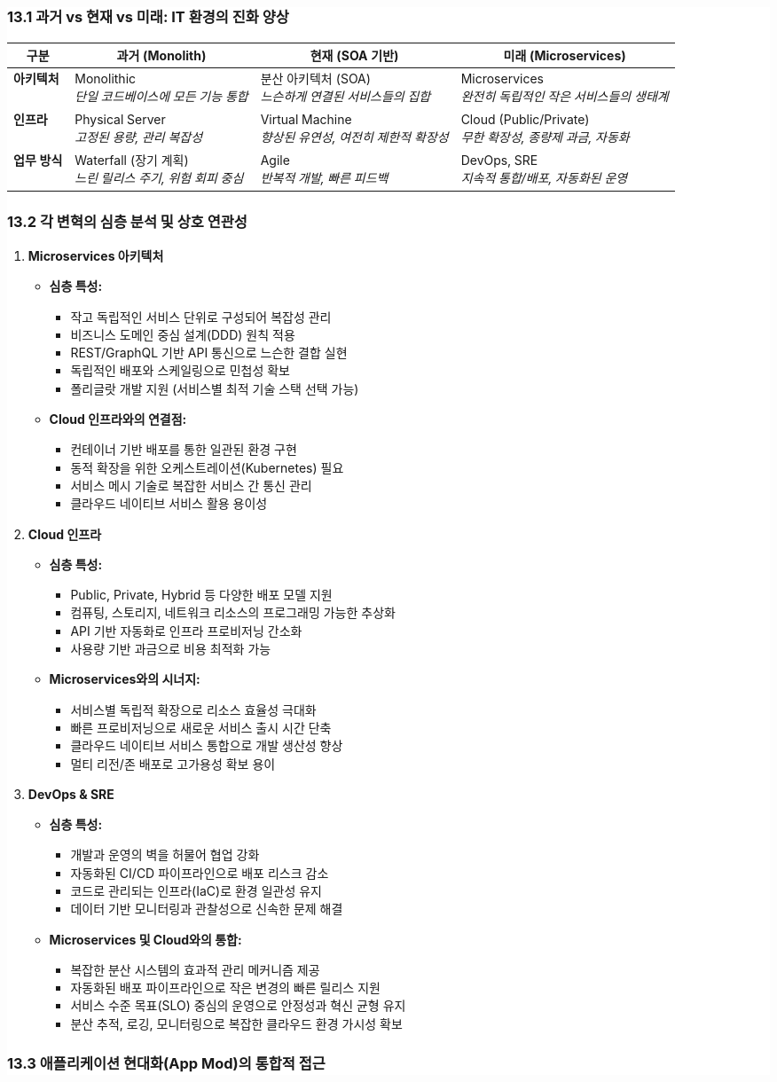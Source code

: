 
### 13.1 과거 vs 현재 vs 미래: IT 환경의 진화 양상

| 구분         | 과거 (Monolith)             | 현재 (SOA 기반)               | 미래 (Microservices)              |
|--------------|----------------------------|-------------------------------|---------------------------------|
| **아키텍처** | Monolithic<br>*단일 코드베이스에 모든 기능 통합* | 분산 아키텍처 (SOA)<br>*느슨하게 연결된 서비스들의 집합* | Microservices<br>*완전히 독립적인 작은 서비스들의 생태계* |
| **인프라**   | Physical Server<br>*고정된 용량, 관리 복잡성* | Virtual Machine<br>*향상된 유연성, 여전히 제한적 확장성* | Cloud (Public/Private)<br>*무한 확장성, 종량제 과금, 자동화* |
| **업무 방식** | Waterfall (장기 계획)<br>*느린 릴리스 주기, 위험 회피 중심* | Agile<br>*반복적 개발, 빠른 피드백* | DevOps, SRE<br>*지속적 통합/배포, 자동화된 운영* |

### 13.2 각 변혁의 심층 분석 및 상호 연관성
1. **Microservices 아키텍처**
    * **심층 특성:**
        * 작고 독립적인 서비스 단위로 구성되어 복잡성 관리
        * 비즈니스 도메인 중심 설계(DDD) 원칙 적용
        * REST/GraphQL 기반 API 통신으로 느슨한 결합 실현
        * 독립적인 배포와 스케일링으로 민첩성 확보
        * 폴리글랏 개발 지원 (서비스별 최적 기술 스택 선택 가능)

    * **Cloud 인프라와의 연결점:**
        * 컨테이너 기반 배포를 통한 일관된 환경 구현
        * 동적 확장을 위한 오케스트레이션(Kubernetes) 필요
        * 서비스 메시 기술로 복잡한 서비스 간 통신 관리
        * 클라우드 네이티브 서비스 활용 용이성
2. **Cloud 인프라**
    * **심층 특성:**
        * Public, Private, Hybrid 등 다양한 배포 모델 지원
        * 컴퓨팅, 스토리지, 네트워크 리소스의 프로그래밍 가능한 추상화
        * API 기반 자동화로 인프라 프로비저닝 간소화
        * 사용량 기반 과금으로 비용 최적화 가능

    * **Microservices와의 시너지:**
        * 서비스별 독립적 확장으로 리소스 효율성 극대화
        * 빠른 프로비저닝으로 새로운 서비스 출시 시간 단축
        * 클라우드 네이티브 서비스 통합으로 개발 생산성 향상
        * 멀티 리전/존 배포로 고가용성 확보 용이

3. **DevOps & SRE**
    * **심층 특성:**
        * 개발과 운영의 벽을 허물어 협업 강화
        * 자동화된 CI/CD 파이프라인으로 배포 리스크 감소
        * 코드로 관리되는 인프라(IaC)로 환경 일관성 유지
        * 데이터 기반 모니터링과 관찰성으로 신속한 문제 해결

    * **Microservices 및 Cloud와의 통합:**
        * 복잡한 분산 시스템의 효과적 관리 메커니즘 제공
        * 자동화된 배포 파이프라인으로 작은 변경의 빠른 릴리스 지원
        * 서비스 수준 목표(SLO) 중심의 운영으로 안정성과 혁신 균형 유지
        * 분산 추적, 로깅, 모니터링으로 복잡한 클라우드 환경 가시성 확보

### 13.3 애플리케이션 현대화(App Mod)의 통합적 접근
